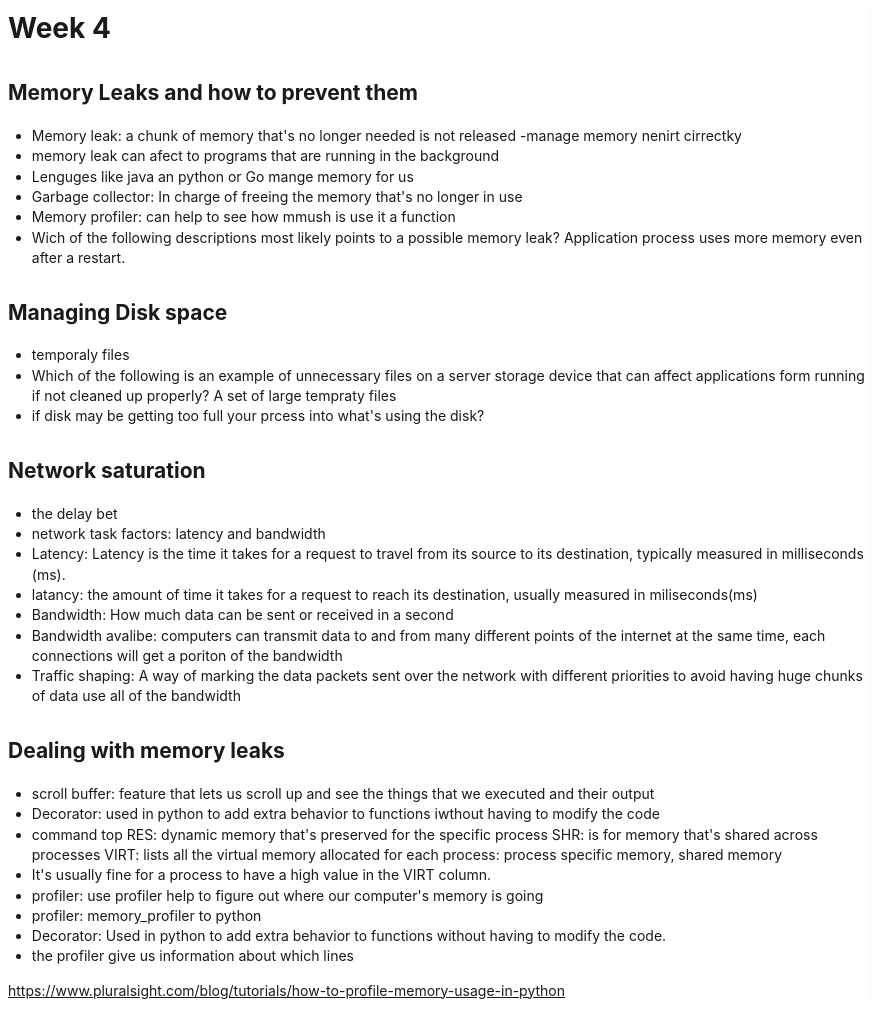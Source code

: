 # Week 4

## Memory Leaks and how to prevent them 
- Memory leak: a chunk of memory that's no longer needed is not released
-manage memory nenirt cirrectky
- memory leak can afect to programs that are running in the background 
- Lenguges like java an python or Go mange memory for us
- Garbage collector: In charge of freeing the memory that's no longer in use 
- Memory profiler: can help to see how mmush is use it a function 
- Wich of the following descriptions most likely points to a possible memory leak? Application process uses more memory even after a restart. 

## Managing Disk space
- temporaly files
- Which of the following is an example of unnecessary files on a server storage device that can affect applications form running if not cleaned up properly? A set of large tempraty files
- if disk may be getting too full your prcess into what's using the disk? 

## Network saturation 
- the delay bet
- network task factors: latency and bandwidth 
- Latency: Latency is the time it takes for a request to travel from its source to its destination, typically measured in milliseconds (ms). 
- latancy: the amount of time it takes for a request to reach its destination, usually measured in miliseconds(ms)
- Bandwidth: How much data can be sent or received in a second
- Bandwidth avalibe: computers can transmit data to and from many different points of the internet at the same time, each connections will get a poriton of the bandwidth 
- Traffic shaping: A way of marking the data packets sent over the network with different priorities to avoid having huge chunks of data use all of the bandwidth 

## Dealing with memory leaks
- scroll buffer: feature that lets us scroll up and see the things that we executed and their output 
- Decorator: used in python to add extra behavior to functions iwthout having to modify the code
- command top
    RES: dynamic memory that's preserved for the specific process
    SHR: is for memory that's shared across processes 
    VIRT: lists all the virtual memory allocated for each process: process specific memory, shared memory
- It's usually fine for a process to have a high value in the VIRT column. 
- profiler: use profiler help to figure out where our computer's memory is going 
- profiler: memory_profiler to python 
- Decorator: Used in python to add extra behavior to functions without having to modify the code. 
- the profiler give us information about which lines 

https://www.pluralsight.com/blog/tutorials/how-to-profile-memory-usage-in-python
